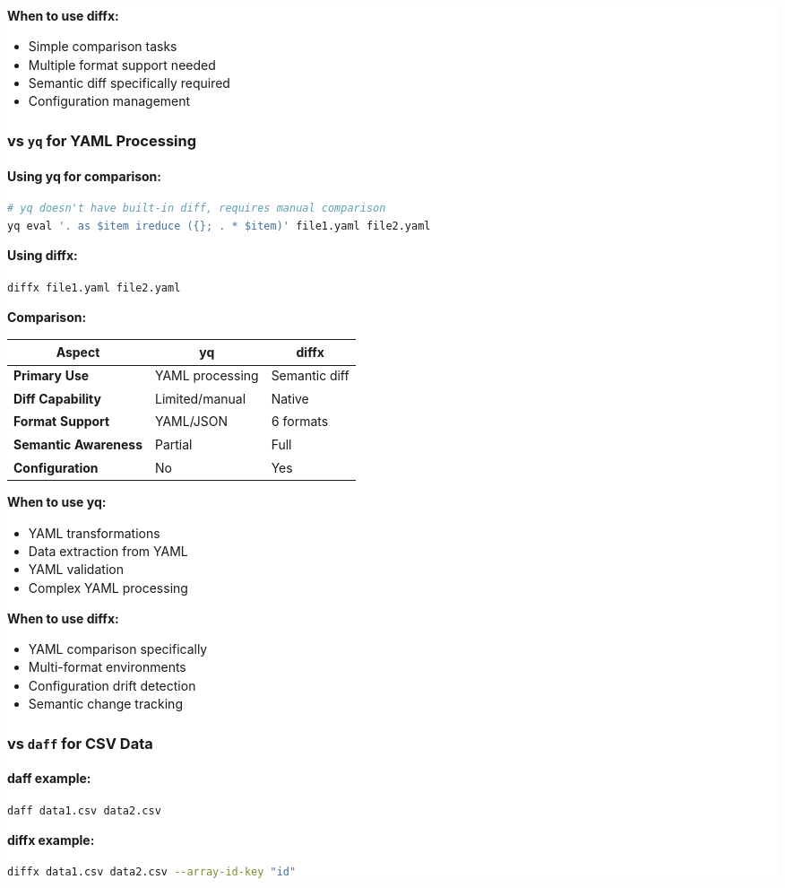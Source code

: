 **When to use diffx:**
- Simple comparison tasks
- Multiple format support needed
- Semantic diff specifically required
- Configuration management

### vs `yq` for YAML Processing

**Using yq for comparison:**
```bash
# yq doesn't have built-in diff, requires manual comparison
yq eval '. as $item ireduce ({}; . * $item)' file1.yaml file2.yaml
```

**Using diffx:**
```bash
diffx file1.yaml file2.yaml
```

**Comparison:**

| Aspect | yq | diffx |
|--------|-----|-------|
| **Primary Use** | YAML processing | Semantic diff |
| **Diff Capability** | Limited/manual | Native |
| **Format Support** | YAML/JSON | 6 formats |
| **Semantic Awareness** | Partial | Full |
| **Configuration** | No | Yes |

**When to use yq:**
- YAML transformations
- Data extraction from YAML
- YAML validation
- Complex YAML processing

**When to use diffx:**
- YAML comparison specifically
- Multi-format environments
- Configuration drift detection
- Semantic change tracking

### vs `daff` for CSV Data

**daff example:**
```bash
daff data1.csv data2.csv
```

**diffx example:**
```bash
diffx data1.csv data2.csv --array-id-key "id"
```
